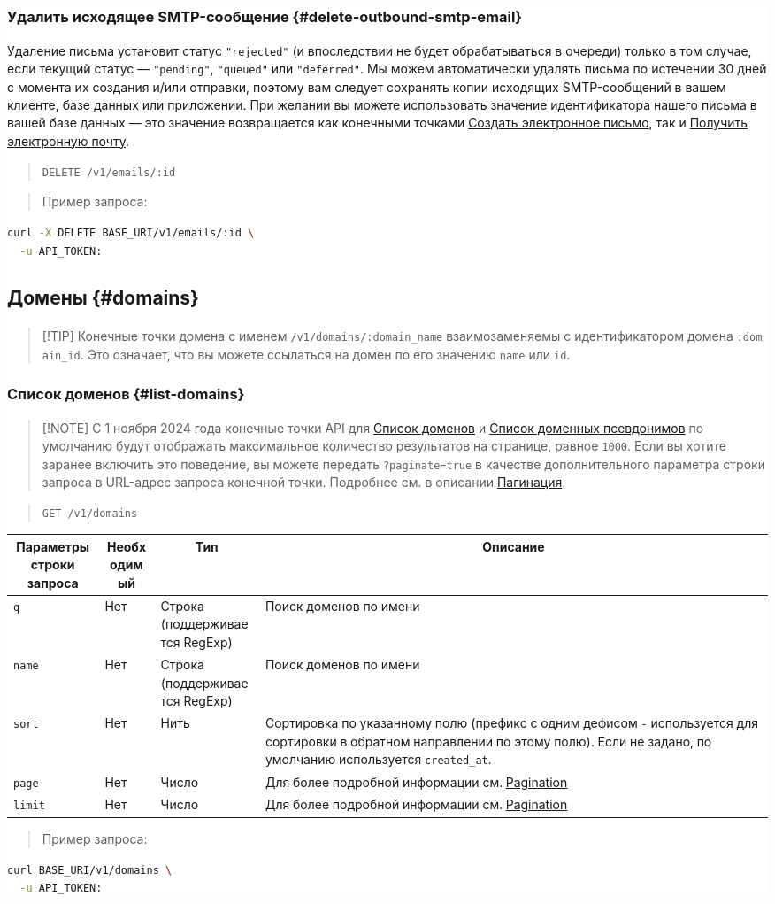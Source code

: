 ### Удалить исходящее SMTP-сообщение {#delete-outbound-smtp-email}

Удаление письма установит статус `"rejected"` (и впоследствии не будет обрабатываться в очереди) только в том случае, если текущий статус — `"pending"`, `"queued"` или `"deferred"`. Мы можем автоматически удалять письма по истечении 30 дней с момента их создания и/или отправки, поэтому вам следует сохранять копии исходящих SMTP-сообщений в вашем клиенте, базе данных или приложении. При желании вы можете использовать значение идентификатора нашего письма в вашей базе данных — это значение возвращается как конечными точками [Создать электронное письмо](#create-email), так и [Получить электронную почту](#retrieve-email).

> `DELETE /v1/emails/:id`

> Пример запроса:

```sh
curl -X DELETE BASE_URI/v1/emails/:id \
  -u API_TOKEN:
```

## Домены {#domains}

> \[!TIP]
> Конечные точки домена с именем <code>/v1/domains/:domain_name</code> взаимозаменяемы с идентификатором домена <code>:domain_id</code>. Это означает, что вы можете ссылаться на домен по его значению <code>name</code> или <code>id</code>.

### Список доменов {#list-domains}

> \[!NOTE]
> С 1 ноября 2024 года конечные точки API для [Список доменов](#list-domains) и [Список доменных псевдонимов](#list-domain-aliases) по умолчанию будут отображать максимальное количество результатов на странице, равное `1000`. Если вы хотите заранее включить это поведение, вы можете передать `?paginate=true` в качестве дополнительного параметра строки запроса в URL-адрес запроса конечной точки. Подробнее см. в описании [Пагинация](#pagination).

> `GET /v1/domains`

| Параметры строки запроса | Необходимый | Тип | Описание |
| --------------------- | -------- | ------------------------- | ------------------------------------------------------------------------------------------------------------------------------------------------ |
| `q` | Нет | Строка (поддерживается RegExp) | Поиск доменов по имени |
| `name` | Нет | Строка (поддерживается RegExp) | Поиск доменов по имени |
| `sort` | Нет | Нить | Сортировка по указанному полю (префикс с одним дефисом `-` используется для сортировки в обратном направлении по этому полю). Если не задано, по умолчанию используется `created_at`. |
| `page` | Нет | Число | Для более подробной информации см. [Pagination](#pagination) |
| `limit` | Нет | Число | Для более подробной информации см. [Pagination](#pagination) |

> Пример запроса:

```sh
curl BASE_URI/v1/domains \
  -u API_TOKEN:
```
